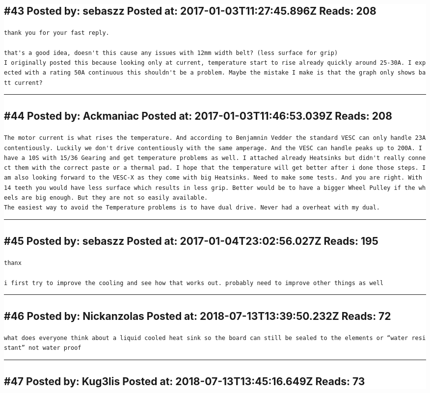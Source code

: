 ## \#43 Posted by: sebaszz Posted at: 2017-01-03T11:27:45.896Z Reads: 208

```
thank you for your fast reply. 

that's a good idea, doesn't this cause any issues with 12mm width belt? (less surface for grip)
I originally posted this because looking only at current, temperature start to rise already quickly around 25-30A. I expected with a rating 50A continuous this shouldn't be a problem. Maybe the mistake I make is that the graph only shows batt current?
```

---
## \#44 Posted by: Ackmaniac Posted at: 2017-01-03T11:46:53.039Z Reads: 208

```
The motor current is what rises the temperature. And according to Benjamnin Vedder the standard VESC can only handle 23A contentiously. Luckily we don't drive contentiously with the same amperage. And the VESC can handle peaks up to 200A. I have a 10S with 15/36 Gearing and get temperature problems as well. I attached already Heatsinks but didn't really connect them with the correct paste or a thermal pad. I hope that the temperature will get better after i done those steps. I am also looking forward to the VESC-X as they come with big Heatsinks. Need to make some tests. And you are right. With 14 teeth you would have less surface which results in less grip. Better would be to have a bigger Wheel Pulley if the wheels are big enough. But they are not so easily available.
The easiest way to avoid the Temperature problems is to have dual drive. Never had a overheat with my dual.
```

---
## \#45 Posted by: sebaszz Posted at: 2017-01-04T23:02:56.027Z Reads: 195

```
thanx

i first try to improve the cooling and see how that works out. probably need to improve other things as well
```

---
## \#46 Posted by: Nickanzolas Posted at: 2018-07-13T13:39:50.232Z Reads: 72

```
what does everyone think about a liquid cooled heat sink so the board can still be sealed to the elements or “water resistant” not water proof
```

---
## \#47 Posted by: Kug3lis Posted at: 2018-07-13T13:45:16.649Z Reads: 73
